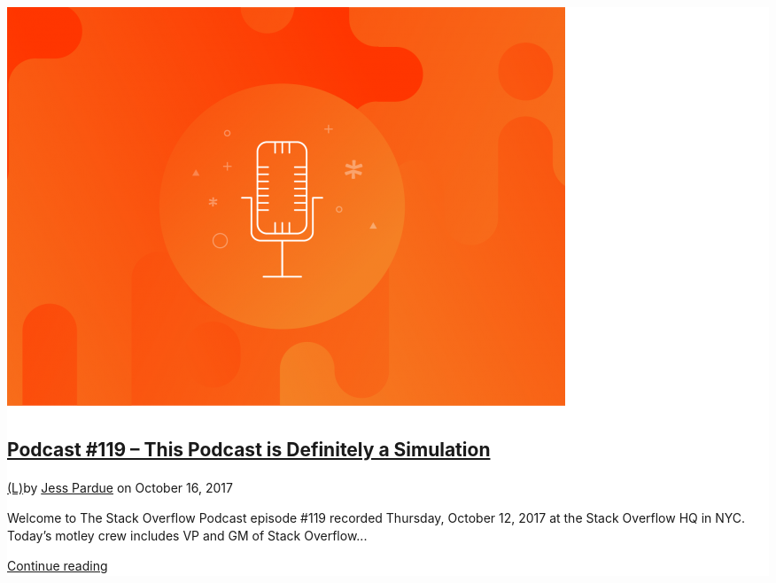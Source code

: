 ![Podcast Banner](../_resources/4573452c8408bf3ab185799be0cff5c9.png)

## [Podcast #119 – This Podcast is Definitely a Simulation](https://stackoverflow.blog/2017/10/16/podcast-119-podcast-definitely-simulation/)

[(L)](https://stackoverflow.blog/authors/jpardue/)by [Jess Pardue](https://stackoverflow.blog/authors/jpardue/) on October 16, 2017

Welcome to The Stack Overflow Podcast episode #119 recorded Thursday, October 12, 2017 at the Stack Overflow HQ in NYC. Today’s motley crew includes VP and GM of Stack Overflow...

[Continue reading](https://stackoverflow.blog/2017/10/16/podcast-119-podcast-definitely-simulation/)